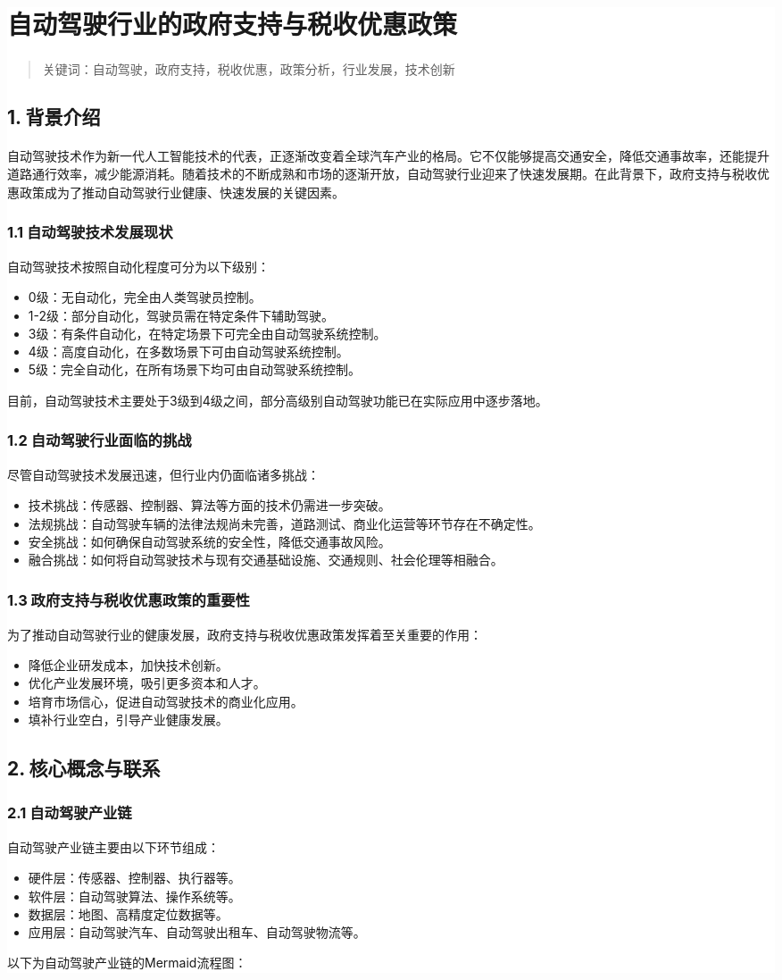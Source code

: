 
# 自动驾驶行业的政府支持与税收优惠政策

> 关键词：自动驾驶，政府支持，税收优惠，政策分析，行业发展，技术创新

## 1. 背景介绍

自动驾驶技术作为新一代人工智能技术的代表，正逐渐改变着全球汽车产业的格局。它不仅能够提高交通安全，降低交通事故率，还能提升道路通行效率，减少能源消耗。随着技术的不断成熟和市场的逐渐开放，自动驾驶行业迎来了快速发展期。在此背景下，政府支持与税收优惠政策成为了推动自动驾驶行业健康、快速发展的关键因素。

### 1.1 自动驾驶技术发展现状

自动驾驶技术按照自动化程度可分为以下级别：

- 0级：无自动化，完全由人类驾驶员控制。
- 1-2级：部分自动化，驾驶员需在特定条件下辅助驾驶。
- 3级：有条件自动化，在特定场景下可完全由自动驾驶系统控制。
- 4级：高度自动化，在多数场景下可由自动驾驶系统控制。
- 5级：完全自动化，在所有场景下均可由自动驾驶系统控制。

目前，自动驾驶技术主要处于3级到4级之间，部分高级别自动驾驶功能已在实际应用中逐步落地。

### 1.2 自动驾驶行业面临的挑战

尽管自动驾驶技术发展迅速，但行业内仍面临诸多挑战：

- 技术挑战：传感器、控制器、算法等方面的技术仍需进一步突破。
- 法规挑战：自动驾驶车辆的法律法规尚未完善，道路测试、商业化运营等环节存在不确定性。
- 安全挑战：如何确保自动驾驶系统的安全性，降低交通事故风险。
- 融合挑战：如何将自动驾驶技术与现有交通基础设施、交通规则、社会伦理等相融合。

### 1.3 政府支持与税收优惠政策的重要性

为了推动自动驾驶行业的健康发展，政府支持与税收优惠政策发挥着至关重要的作用：

- 降低企业研发成本，加快技术创新。
- 优化产业发展环境，吸引更多资本和人才。
- 培育市场信心，促进自动驾驶技术的商业化应用。
- 填补行业空白，引导产业健康发展。

## 2. 核心概念与联系

### 2.1 自动驾驶产业链

自动驾驶产业链主要由以下环节组成：

- 硬件层：传感器、控制器、执行器等。
- 软件层：自动驾驶算法、操作系统等。
- 数据层：地图、高精度定位数据等。
- 应用层：自动驾驶汽车、自动驾驶出租车、自动驾驶物流等。

以下为自动驾驶产业链的Mermaid流程图：
